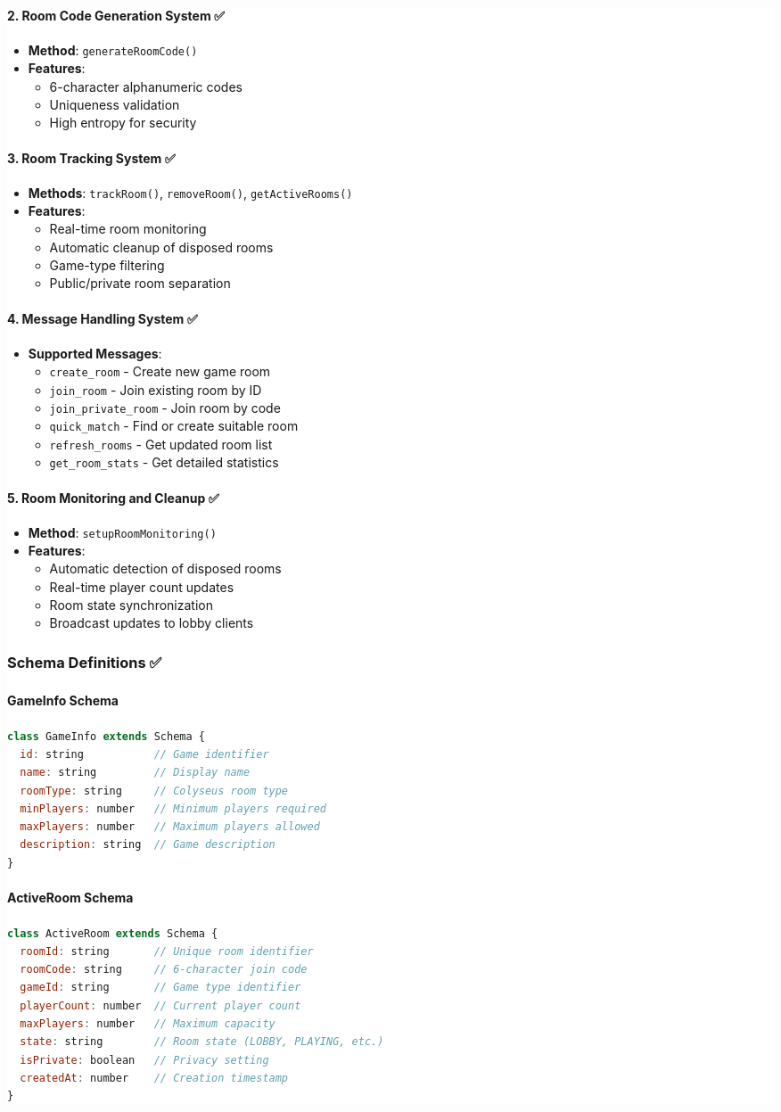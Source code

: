 #### 2. Room Code Generation System ✅
- **Method**: `generateRoomCode()`
- **Features**:
  - 6-character alphanumeric codes
  - Uniqueness validation
  - High entropy for security

#### 3. Room Tracking System ✅
- **Methods**: `trackRoom()`, `removeRoom()`, `getActiveRooms()`
- **Features**:
  - Real-time room monitoring
  - Automatic cleanup of disposed rooms
  - Game-type filtering
  - Public/private room separation

#### 4. Message Handling System ✅
- **Supported Messages**:
  - `create_room` - Create new game room
  - `join_room` - Join existing room by ID
  - `join_private_room` - Join room by code
  - `quick_match` - Find or create suitable room
  - `refresh_rooms` - Get updated room list
  - `get_room_stats` - Get detailed statistics

#### 5. Room Monitoring and Cleanup ✅
- **Method**: `setupRoomMonitoring()`
- **Features**:
  - Automatic detection of disposed rooms
  - Real-time player count updates
  - Room state synchronization
  - Broadcast updates to lobby clients

### Schema Definitions ✅

#### GameInfo Schema
```javascript
class GameInfo extends Schema {
  id: string           // Game identifier
  name: string         // Display name
  roomType: string     // Colyseus room type
  minPlayers: number   // Minimum players required
  maxPlayers: number   // Maximum players allowed
  description: string  // Game description
}
```

#### ActiveRoom Schema
```javascript
class ActiveRoom extends Schema {
  roomId: string       // Unique room identifier
  roomCode: string     // 6-character join code
  gameId: string       // Game type identifier
  playerCount: number  // Current player count
  maxPlayers: number   // Maximum capacity
  state: string        // Room state (LOBBY, PLAYING, etc.)
  isPrivate: boolean   // Privacy setting
  createdAt: number    // Creation timestamp
}
```
